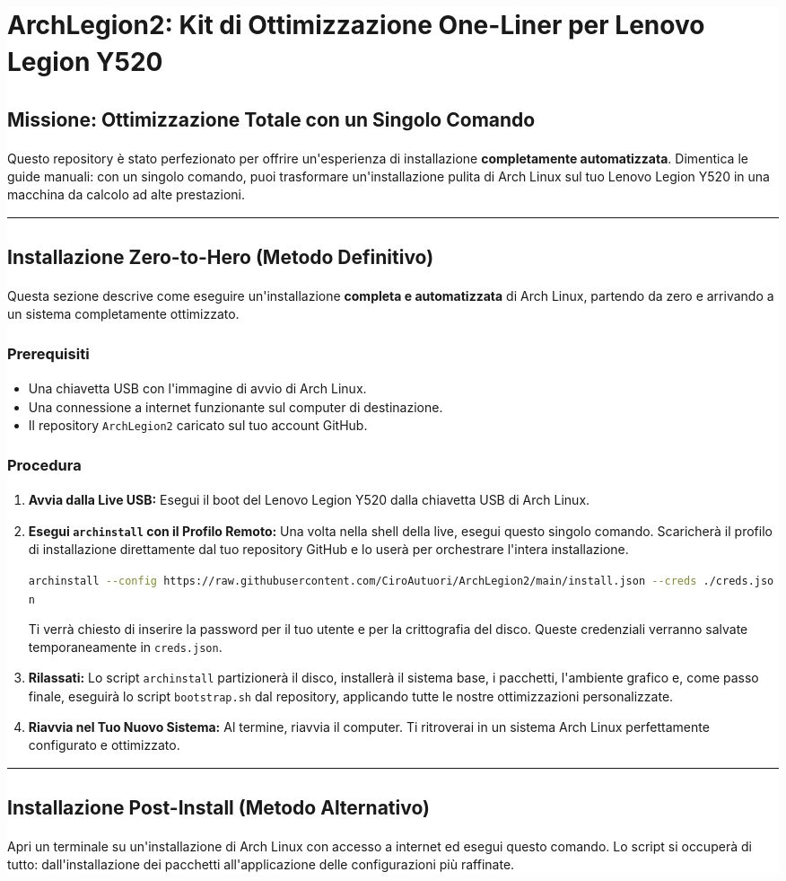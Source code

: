 # ArchLegion2: Kit di Ottimizzazione One-Liner per Lenovo Legion Y520

## Missione: Ottimizzazione Totale con un Singolo Comando

Questo repository è stato perfezionato per offrire un'esperienza di installazione **completamente automatizzata**. Dimentica le guide manuali: con un singolo comando, puoi trasformare un'installazione pulita di Arch Linux sul tuo Lenovo Legion Y520 in una macchina da calcolo ad alte prestazioni.

---

## Installazione Zero-to-Hero (Metodo Definitivo)

Questa sezione descrive come eseguire un'installazione **completa e automatizzata** di Arch Linux, partendo da zero e arrivando a un sistema completamente ottimizzato.

### Prerequisiti
- Una chiavetta USB con l'immagine di avvio di Arch Linux.
- Una connessione a internet funzionante sul computer di destinazione.
- Il repository `ArchLegion2` caricato sul tuo account GitHub.

### Procedura

1.  **Avvia dalla Live USB:** Esegui il boot del Lenovo Legion Y520 dalla chiavetta USB di Arch Linux.

2.  **Esegui `archinstall` con il Profilo Remoto:** Una volta nella shell della live, esegui questo singolo comando. Scaricherà il profilo di installazione direttamente dal tuo repository GitHub e lo userà per orchestrare l'intera installazione.

    ```bash
    archinstall --config https://raw.githubusercontent.com/CiroAutuori/ArchLegion2/main/install.json --creds ./creds.json
    ```
    Ti verrà chiesto di inserire la password per il tuo utente e per la crittografia del disco. Queste credenziali verranno salvate temporaneamente in `creds.json`.

3.  **Rilassati:** Lo script `archinstall` partizionerà il disco, installerà il sistema base, i pacchetti, l'ambiente grafico e, come passo finale, eseguirà lo script `bootstrap.sh` dal repository, applicando tutte le nostre ottimizzazioni personalizzate.

4.  **Riavvia nel Tuo Nuovo Sistema:** Al termine, riavvia il computer. Ti ritroverai in un sistema Arch Linux perfettamente configurato e ottimizzato.

---

## Installazione Post-Install (Metodo Alternativo)

Apri un terminale su un'installazione di Arch Linux con accesso a internet ed esegui questo comando. Lo script si occuperà di tutto: dall'installazione dei pacchetti all'applicazione delle configurazioni più raffinate.
